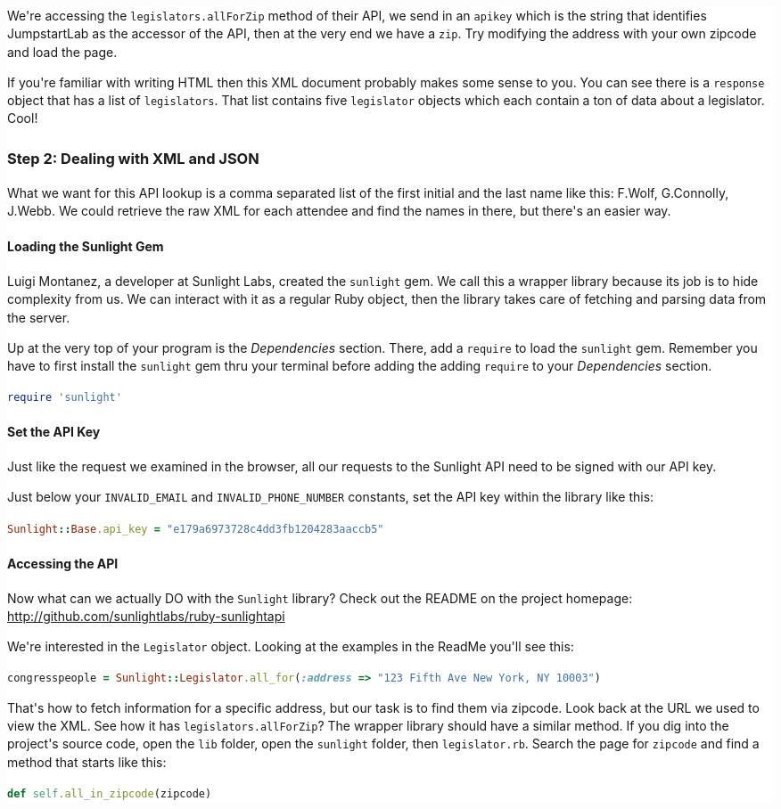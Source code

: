 We're accessing the `legislators.allForZip` method of their API, we send in an `apikey` which is the string that identifies JumpstartLab as the accessor of the API, then at the very end we have a `zip`. Try modifying the address with your own zipcode and load the page.

If you're familiar with writing HTML then this XML document probably makes some sense to you. You can see there is a `response` object that has a list of `legislators`. That list contains five `legislator` objects which each contain a ton of data about a legislator. Cool!

### Step 2: Dealing with XML and JSON

What we want for this API lookup is a comma separated list of the first initial and the last name like this: F.Wolf, G.Connolly, J.Webb. We could retrieve the raw XML for each attendee and find the names in there, but there's an easier way.

#### Loading the Sunlight Gem

Luigi Montanez, a developer at Sunlight Labs, created the `sunlight` gem. We call this a wrapper library because its job is to hide complexity from us. We can interact with it as a regular Ruby object, then the library takes care of fetching and parsing data from the server.

Up at the very top of your program is the *Dependencies* section. There, add a `require` to load the `sunlight` gem. Remember you have to first install the `sunlight` gem thru your terminal before adding the adding `require` to your *Dependencies* section.   

```ruby
require 'sunlight'
```

#### Set the API Key

Just like the request we examined in the browser, all our requests to the Sunlight API need to be signed with our API key.

Just below your `INVALID_EMAIL` and `INVALID_PHONE_NUMBER` constants, set the API key within the library like this:

```ruby
Sunlight::Base.api_key = "e179a6973728c4dd3fb1204283aaccb5"
```

#### Accessing the API

Now what can we actually DO with the `Sunlight` library?  Check out the README on the project homepage: http://github.com/sunlightlabs/ruby-sunlightapi

We're interested in the `Legislator` object. Looking at the examples in the ReadMe you'll see this:

```ruby
congresspeople = Sunlight::Legislator.all_for(:address => "123 Fifth Ave New York, NY 10003")
```

That's how to fetch information for a specific address, but our task is to find them via zipcode. Look back at the URL we used to view the XML. See how it has `legislators.allForZip`?  The wrapper library should have a similar method. If you dig into the project's source code, open the `lib` folder, open the `sunlight` folder, then `legislator.rb`. Search the page for `zipcode` and find a method that starts like this:

```ruby
def self.all_in_zipcode(zipcode)
``` 
